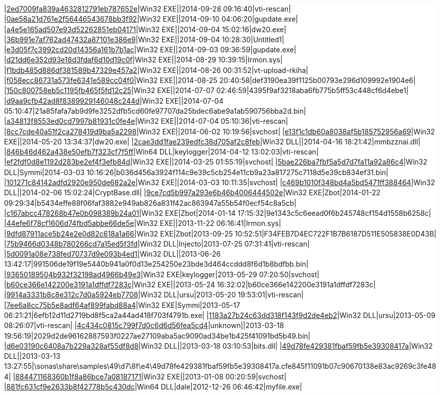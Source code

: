 |[2ed7009fa839a4632812791eb787652e](https://www.virustotal.com/gui/file/2ed7009fa839a4632812791eb787652e)|Win32 EXE||2014-09-28 09:16:40|vti-rescan|
|[0ae58a21d761e2f56446543678bb3f92](https://www.virustotal.com/gui/file/0ae58a21d761e2f56446543678bb3f92)|Win32 EXE||2014-09-10 04:06:20|gupdate.exe|
|[a4e5e165ad507e93d52262851eb04171](https://www.virustotal.com/gui/file/a4e5e165ad507e93d52262851eb04171)|Win32 EXE||2014-09-04 15:02:16|dw20.exe|
|[36b991e7af762ad47432a87101e386e9](https://www.virustotal.com/gui/file/36b991e7af762ad47432a87101e386e9)|Win32 EXE||2014-09-04 10:28:30|Untitled1|
|[e3d05f7c3992cd20d14356a161b7b1ac](https://www.virustotal.com/gui/file/e3d05f7c3992cd20d14356a161b7b1ac)|Win32 EXE||2014-09-03 09:36:59|gupdate.exe|
|[d21dd6e352d93e18d3fdaf6d10d19c0f](https://www.virustotal.com/gui/file/d21dd6e352d93e18d3fdaf6d10d19c0f)|Win32 EXE||2014-08-29 10:39:15|Irmon.sys|
|[f1bdb485d886df381589b47329e457a2](https://www.virustotal.com/gui/file/f1bdb485d886df381589b47329e457a2)|Win32 EXE||2014-08-26 00:31:52|vt-upload-rkiha|
|[f058ecc86731a573fe6341e589cc04f0](https://www.virustotal.com/gui/file/f058ecc86731a573fe6341e589cc04f0)|Win32 EXE||2014-08-25 20:40:58|def3190ea39f1125b00793e296d109992e1904e6|
|[150c800758eb5c1195fb465f5fd12c25](https://www.virustotal.com/gui/file/150c800758eb5c1195fb465f5fd12c25)|Win32 EXE||2014-07-07 02:46:59|4395f9af3218aba6fb775b5ff53c448cf6d4ebe1|
|[d9aa9cfb42ad8f8389929146048c244d](https://www.virustotal.com/gui/file/d9aa9cfb42ad8f8389929146048c244d)|Win32 EXE||2014-07-04 05:10:47|21a85fafa7ab9d9fe3252dfb5cd60fe97707da25bdec6abe9a1ab590756bba2d.bin|
|[a34813f8553ed0cd7997b81931c0fe4e](https://www.virustotal.com/gui/file/a34813f8553ed0cd7997b81931c0fe4e)|Win32 EXE||2014-07-04 05:10:36|vti-rescan|
|[8cc7cde40a51f2ca278419d9ba5a2298](https://www.virustotal.com/gui/file/8cc7cde40a51f2ca278419d9ba5a2298)|Win32 EXE||2014-06-02 10:19:56|svchost|
|[e13f1c1db60a8038af5b185752956a69](https://www.virustotal.com/gui/file/e13f1c1db60a8038af5b185752956a69)|Win32 EXE||2014-05-20 13:34:37|dw20.exe|
|[2cae3dd1fae239edfc38d705af2c8feb](https://www.virustotal.com/gui/file/2cae3dd1fae239edfc38d705af2c8feb)|Win32 DLL||2014-04-16 18:21:42|mmbzznai.dll|
|[846b46d462a438e50efb7f323cf7f5ff](https://www.virustotal.com/gui/file/846b46d462a438e50efb7f323cf7f5ff)|Win64 DLL|keylogger|2014-04-12 13:02:03|vti-rescan|
|[ef2fdf0d8e1192d283be2ef4f3efb84d](https://www.virustotal.com/gui/file/ef2fdf0d8e1192d283be2ef4f3efb84d)|Win32 EXE||2014-03-25 01:55:19|svchost|
|[5bae226ba7fbf5a5d7d7fa11a92a86c4](https://www.virustotal.com/gui/file/5bae226ba7fbf5a5d7d7fa11a92a86c4)|Win32 DLL|Symmi|2014-03-03 10:16:26|b036d456a3924f114c9e39c5cb254e11cb9a23a817275c7118d5e39cb834ef31.bin|
|[101271c84142adfd2920e950de682a2e](https://www.virustotal.com/gui/file/101271c84142adfd2920e950de682a2e)|Win32 EXE||2014-03-03 10:11:35|svchost|
|[c469b1010f348bd4a5bd5471ff388464](https://www.virustotal.com/gui/file/c469b1010f348bd4a5bd5471ff388464)|Win32 DLL||2014-02-06 15:02:24|CryptBase.dll|
|[9ce7cd5b997a293e6b46b4006444502e](https://www.virustotal.com/gui/file/9ce7cd5b997a293e6b46b4006444502e)|Win32 EXE|Zbot|2014-01-22 09:29:34|b5434effe88f06faf3882e949ab826a831f42ac863947a55b54f0ecf54c8a5cb|
|[c167abcc478268b47e0b098389b24a01](https://www.virustotal.com/gui/file/c167abcc478268b47e0b098389b24a01)|Win32 EXE|Zbot|2014-01-14 17:15:32|9e1343c5c6eead0f6b245748cf154d1558b6258c|
|[44efe6f78cf1606d74fbd5abbe66de5e](https://www.virustotal.com/gui/file/44efe6f78cf1606d74fbd5abbe66de5e)|Win32 EXE||2013-11-22 06:16:41|Irmon.sys|
|[9dfd87911ace5b24e2e0d82c618a1a66](https://www.virustotal.com/gui/file/9dfd87911ace5b24e2e0d82c618a1a66)|Win32 EXE|Zbot|2013-09-25 10:52:51|F34FEB7D4EC722F1B7B6187D511E505838E0D43B|
|[75b9466d0348b780266cd7a15ed5f3fd](https://www.virustotal.com/gui/file/75b9466d0348b780266cd7a15ed5f3fd)|Win32 DLL|Injecto|2013-07-25 07:31:41|vti-rescan|
|[5d0091a08e738fed70737d9e093b4ed1](https://www.virustotal.com/gui/file/5d0091a08e738fed70737d9e093b4ed1)|Win32 DLL||2013-06-26 13:42:17|991506de19f19e5440b941a0f0d13e254250e23bde3d464ccddd8f6d1b8bdfbb.bin|
|[93650189504b932f32198ad4966b49e3](https://www.virustotal.com/gui/file/93650189504b932f32198ad4966b49e3)|Win32 EXE|keylogger|2013-05-29 07:20:50|svchost|
|[b60ce366e142200e3191a1dffdf7283c](https://www.virustotal.com/gui/file/b60ce366e142200e3191a1dffdf7283c)|Win32 EXE||2013-05-24 16:32:02|b60ce366e142200e3191a1dffdf7283c|
|[9914a3331b8c8e312c7d0a5924eb7708](https://www.virustotal.com/gui/file/9914a3331b8c8e312c7d0a5924eb7708)|Win32 DLL|ursu|2013-05-20 19:53:01|vti-rescan|
|[7ee6a8cc75b5e8adf64af899fabd88a4](https://www.virustotal.com/gui/file/7ee6a8cc75b5e8adf64af899fabd88a4)|Win32 EXE|Symmi|2013-05-17 06:21:21|6efb12d11d2719bd8f5ca2a44ad418f703f4791b.exe|
|[1183a27b24c63dd318f143f9d2de4eb2](https://www.virustotal.com/gui/file/1183a27b24c63dd318f143f9d2de4eb2)|Win32 DLL|ursu|2013-05-09 08:26:07|vti-rescan|
|[4c434c0815c799f7d0c6d6d56fea5cd4](https://www.virustotal.com/gui/file/4c434c0815c799f7d0c6d6d56fea5cd4)|unknown||2013-03-18 19:56:19|2029d2de96162887593f0227ae27109aba5ac9090ad34be1b425f41091bd5b49.bin|
|[d6e03190c6408a7b229a328af55df8d8](https://www.virustotal.com/gui/file/d6e03190c6408a7b229a328af55df8d8)|Win32 DLL||2013-03-18 03:10:53|bits.dll|
|[49d78fe429381fbaf59fb5e39308417a](https://www.virustotal.com/gui/file/49d78fe429381fbaf59fb5e39308417a)|Win32 DLL||2013-03-13 13:27:55|\sonas\share\samples\49\d7\8f\e4\49d78fe429381fbaf59fb5e39308417a.cfe845f11091b07c90670138e83ac9269c3fe484|
|[884471168360b1f8a86bce7a08187171](https://www.virustotal.com/gui/file/884471168360b1f8a86bce7a08187171)|Win32 EXE||2013-01-08 00:20:59|svchost|
|[881fc631cf9e2633b8f42778b5c430dc](https://www.virustotal.com/gui/file/881fc631cf9e2633b8f42778b5c430dc)|Win64 DLL|dale|2012-12-26 06:46:42|myfile.exe|